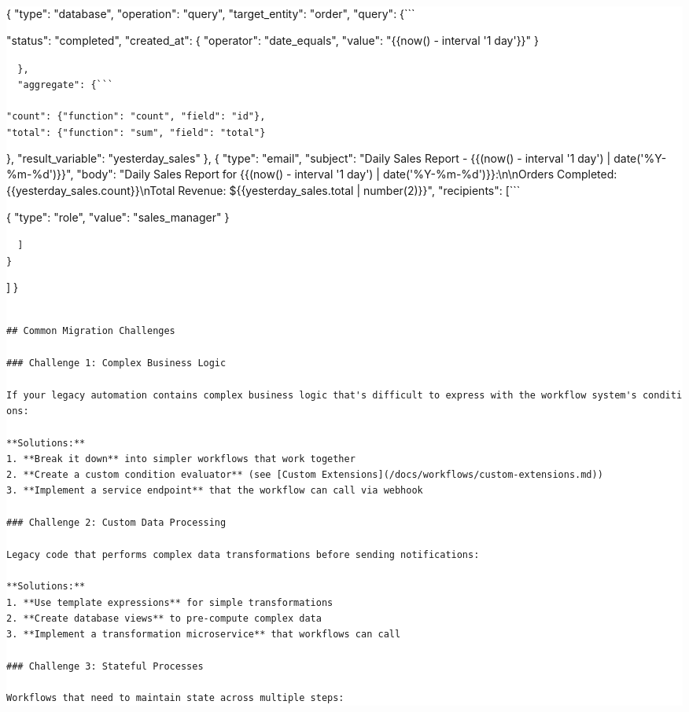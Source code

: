 {
  "type": "database",
  "operation": "query",
  "target_entity": "order",
  "query": {```

"status": "completed",
"created_at": {
  "operator": "date_equals",
  "value": "{{now() - interval '1 day'}}"
}
```
  },
  "aggregate": {```

"count": {"function": "count", "field": "id"},
"total": {"function": "sum", "field": "total"}
```
  },
  "result_variable": "yesterday_sales"
},
{
  "type": "email",
  "subject": "Daily Sales Report - {{(now() - interval '1 day') | date('%Y-%m-%d')}}",
  "body": "Daily Sales Report for {{(now() - interval '1 day') | date('%Y-%m-%d')}}:\n\nOrders Completed: {{yesterday_sales.count}}\nTotal Revenue: ${{yesterday_sales.total | number(2)}}",
  "recipients": [```

{
  "type": "role",
  "value": "sales_manager"
}
```
  ]
}
```
  ]
}
```

## Common Migration Challenges

### Challenge 1: Complex Business Logic

If your legacy automation contains complex business logic that's difficult to express with the workflow system's conditions:

**Solutions:**
1. **Break it down** into simpler workflows that work together
2. **Create a custom condition evaluator** (see [Custom Extensions](/docs/workflows/custom-extensions.md))
3. **Implement a service endpoint** that the workflow can call via webhook

### Challenge 2: Custom Data Processing

Legacy code that performs complex data transformations before sending notifications:

**Solutions:**
1. **Use template expressions** for simple transformations
2. **Create database views** to pre-compute complex data
3. **Implement a transformation microservice** that workflows can call

### Challenge 3: Stateful Processes

Workflows that need to maintain state across multiple steps:
```